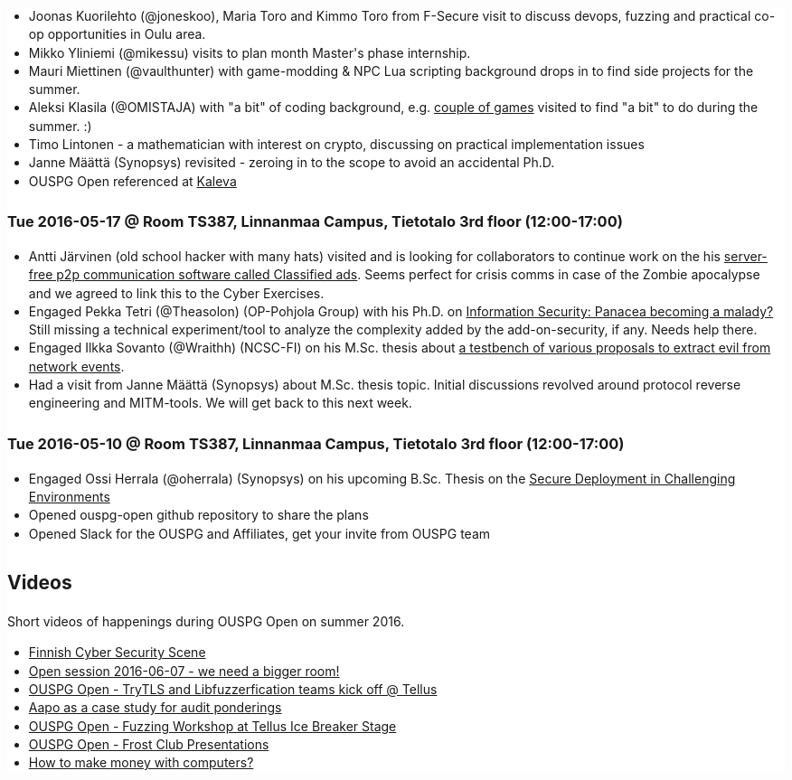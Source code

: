 * Joonas Kuorilehto (@joneskoo), Maria Toro and Kimmo Toro from F-Secure
  visit to discuss devops, fuzzing and practical co-op opportunities in Oulu area.
* Mikko Yliniemi (@mikessu) visits to plan month Master's phase internship.
* Mauri Miettinen (@vaulthunter) with game-modding & NPC Lua scripting
  background drops in to find side projects for the summer.
* Aleksi Klasila (@OMISTAJA) with "a bit" of coding background, e.g.
  [couple of games](https://play.google.com/store/search?q=aleksi+klasila/)
  visited to find "a bit" to do during the summer. :)
* Timo Lintonen - a mathematician with interest on crypto, discussing on
  practical implementation issues
* Janne Määttä (Synopsys) revisited - zeroing in to the scope to
  avoid an accidental Ph.D.
* OUSPG Open referenced at [Kaleva]( http://www.kaleva.fi/uutiset/kotimaa/tietokoneen-tilttaaminen-turhauttaa-mutta-bugien-metsastaja-voi-tienata-koodivirheilla-tuhansia/728427/)

### Tue 2016-05-17 @ Room TS387, Linnanmaa Campus, Tietotalo 3rd floor (12:00-17:00)

* Antti Järvinen (old school hacker with many hats) visited and is looking
  for collaborators to continue work on the his
  [server-free p2p communication software called Classified ads](http://katiska.org/classified-ads/).
  Seems perfect for crisis comms in case of the Zombie apocalypse and we
  agreed to link this to the Cyber Exercises.
* Engaged Pekka Tetri (@Theasolon) (OP-Pohjola Group) with his Ph.D. on
  [Information Security: Panacea becoming a malady?](https://github.com/ouspg/secmalady/)
  Still missing a technical experiment/tool to analyze the complexity added by
  the add-on-security, if any. Needs help there.
* Engaged Ilkka Sovanto (@Wraithh) (NCSC-FI) on his M.Sc. thesis about
  [a testbench of various proposals to extract evil from network events](https://github.com/ouspg/pahuus/).
* Had a visit from Janne Määttä (Synopsys) about M.Sc. thesis topic. Initial
  discussions revolved around protocol reverse engineering and MITM-tools.
  We will get back to this next week.

### Tue 2016-05-10 @ Room TS387, Linnanmaa Campus, Tietotalo 3rd floor (12:00-17:00)

* Engaged Ossi Herrala (@oherrala) (Synopsys) on his upcoming B.Sc. Thesis on
  the [Secure Deployment in Challenging Environments](https://github.com/ouspg/secudep/)
* Opened ouspg-open github repository to share the plans
* Opened Slack for the OUSPG and Affiliates, get your invite from OUSPG team

## Videos

Short videos of happenings during OUSPG Open on summer 2016.

* [Finnish Cyber Security Scene](https://www.youtube.com/watch?v=Xd6qjCLHDbQ)
* [Open session 2016-06-07 - we need a bigger room!](https://www.youtube.com/watch?v=XBs6Q_rcgoc)
* [OUSPG Open - TryTLS and Libfuzzerfication teams kick off @ Tellus](https://www.youtube.com/watch?v=YYGVykWtk2s)
* [Aapo as a case study for audit ponderings](https://www.youtube.com/watch?v=RwTHZqhxExU)
* [OUSPG Open - Fuzzing Workshop at Tellus Ice Breaker Stage](https://www.youtube.com/watch?v=UrhRUKgeDQI)
* [OUSPG Open - Frost Club Presentations](https://www.youtube.com/watch?v=gK_wQ4pXoqI)
* [How to make money with computers?](https://www.youtube.com/watch?v=xucgT9BBzIE)
